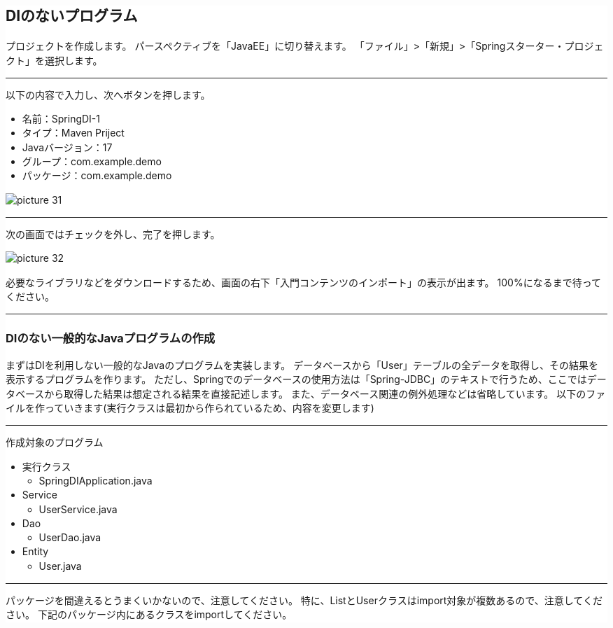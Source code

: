 ## DIのないプログラム

プロジェクトを作成します。
パースペクティブを「JavaEE」に切り替えます。
「ファイル」>「新規」>「Springスターター・プロジェクト」を選択します。

---

以下の内容で入力し、次へボタンを押します。

* 名前：SpringDI-1
* タイプ：Maven Priject  
* Javaバージョン：17
* グループ：com.example.demo
* パッケージ：com.example.demo

![picture 31](/images/47ef0b4693ea363f24d047dad4a829b0dc3b3e2d144ee718d8ab260da1a245f3.png)  

---

次の画面ではチェックを外し、完了を押します。

![picture 32](/images/0c207678e7a6d047371cb95a7c1aa5558b4593cb0c15b78e921f71cf91a79bdd.png)  

必要なライブラリなどをダウンロードするため、画面の右下「入門コンテンツのインポート」の表示が出ます。
100%になるまで待ってください。

---

### DIのない一般的なJavaプログラムの作成

まずはDIを利用しない一般的なJavaのプログラムを実装します。
データベースから「User」テーブルの全データを取得し、その結果を表示するプログラムを作ります。
ただし、Springでのデータベースの使用方法は「Spring-JDBC」のテキストで行うため、ここではデータベースから取得した結果は想定される結果を直接記述します。
また、データベース関連の例外処理などは省略しています。
以下のファイルを作っていきます(実行クラスは最初から作られているため、内容を変更します)

---

作成対象のプログラム

* 実行クラス
  * SpringDIApplication.java
* Service
  * UserService.java
* Dao
  * UserDao.java
* Entity
  * User.java

---

パッケージを間違えるとうまくいかないので、注意してください。
特に、ListとUserクラスはimport対象が複数あるので、注意してください。
下記のパッケージ内にあるクラスをimportしてください。
